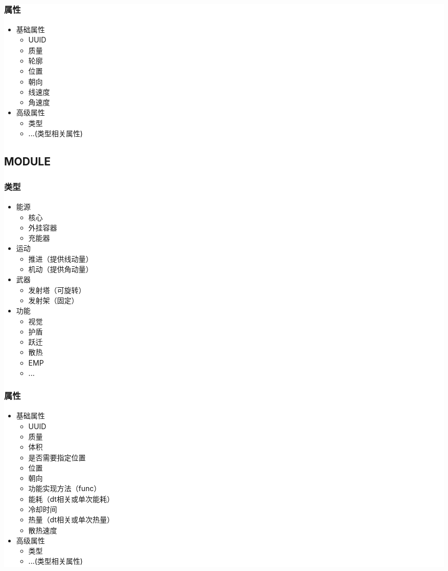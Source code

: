 ### 属性

- 基础属性
  - UUID
  - 质量
  - 轮廓
  - 位置
  - 朝向
  - 线速度
  - 角速度
- 高级属性
  - 类型
  - ...(类型相关属性)

## MODULE

### 类型

- 能源
  - 核心
  - 外挂容器
  - 充能器
- 运动
  - 推进（提供线动量）
  - 机动（提供角动量）
- 武器
  - 发射塔（可旋转）
  - 发射架（固定）
- 功能
  - 视觉
  - 护盾
  - 跃迁
  - 散热
  - EMP
  - ...

### 属性

- 基础属性
  - UUID
  - 质量
  - 体积
  - 是否需要指定位置
  - 位置
  - 朝向
  - 功能实现方法（func）
  - 能耗（dt相关或单次能耗）
  - 冷却时间
  - 热量（dt相关或单次热量）
  - 散热速度
- 高级属性
  - 类型
  - ...(类型相关属性)
